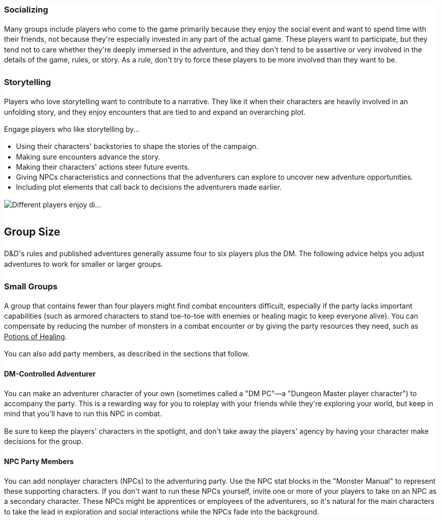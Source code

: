 ### Socializing

Many groups include players who come to the game primarily because they enjoy the social event and want to spend time with their friends, not because they're especially invested in any part of the actual game. These players want to participate, but they tend not to care whether they're deeply immersed in the adventure, and they don't tend to be assertive or very involved in the details of the game, rules, or story. As a rule, don't try to force these players to be more involved than they want to be.

### Storytelling

Players who love storytelling want to contribute to a narrative. They like it when their characters are heavily involved in an unfolding story, and they enjoy encounters that are tied to and expand an overarching plot.

Engage players who like storytelling by...

- Using their characters' backstories to shape the stories of the campaign.  
- Making sure encounters advance the story.  
- Making their characters' actions steer future events.  
- Giving NPCs characteristics and connections that the adventurers can explore to uncover new adventure opportunities.  
- Including plot elements that call back to decisions the adventurers made earlier.  

![Different players enjoy di...](/03_Mechanics/CLI/books/dungeon-masters-guide-2024/img/007-01-002-traveling-party.webp#center "Different players enjoy different aspects of playing D&D")

## Group Size

D&D's rules and published adventures generally assume four to six players plus the DM. The following advice helps you adjust adventures to work for smaller or larger groups.

### Small Groups

A group that contains fewer than four players might find combat encounters difficult, especially if the party lacks important capabilities (such as armored characters to stand toe-to-toe with enemies or healing magic to keep everyone alive). You can compensate by reducing the number of monsters in a combat encounter or by giving the party resources they need, such as [Potions of Healing](/03_Mechanics/CLI/items/potion-of-healing-xdmg.md).

You can also add party members, as described in the sections that follow.

#### DM-Controlled Adventurer

You can make an adventurer character of your own (sometimes called a "DM PC"—a "Dungeon Master player character") to accompany the party. This is a rewarding way for you to roleplay with your friends while they're exploring your world, but keep in mind that you'll have to run this NPC in combat.

Be sure to keep the players' characters in the spotlight, and don't take away the players' agency by having your character make decisions for the group.

#### NPC Party Members

You can add nonplayer characters (NPCs) to the adventuring party. Use the NPC stat blocks in the "Monster Manual" to represent these supporting characters. If you don't want to run these NPCs yourself, invite one or more of your players to take on an NPC as a secondary character. These NPCs might be apprentices or employees of the adventurers, so it's natural for the main characters to take the lead in exploration and social interactions while the NPCs fade into the background.
